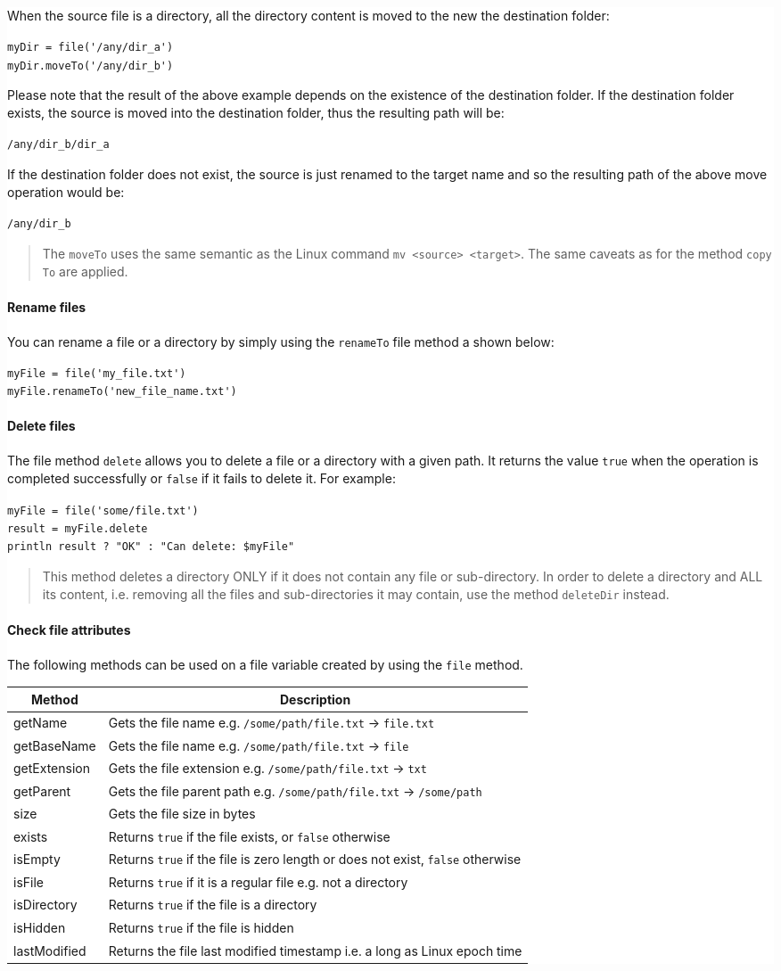 When the source file is a directory, all the directory content is moved to the new the destination folder:
```
myDir = file('/any/dir_a')
myDir.moveTo('/any/dir_b')
```
Please note that the result of the above example depends on the existence of the destination folder. If the destination folder exists, the source is moved into the destination folder, thus the resulting path will be:
```
/any/dir_b/dir_a
```
If the destination folder does not exist, the source is just renamed to the target name and so the resulting path of the above move operation would be:
```
/any/dir_b
```
> The `moveTo` uses the same semantic as the Linux command `mv <source> <target>`. The same caveats as for the method `copyTo` are applied.

#### Rename files
You can rename a file or a directory by simply using the `renameTo` file method a shown below:
```
myFile = file('my_file.txt')
myFile.renameTo('new_file_name.txt')
```

#### Delete files
The file method `delete` allows you to delete a file or a directory with a given path. It returns the value `true` when the operation is completed successfully or `false` if it fails to delete it. For example:
```
myFile = file('some/file.txt')
result = myFile.delete
println result ? "OK" : "Can delete: $myFile"
```
> This method deletes a directory ONLY if it does not contain any file or sub-directory. In order to delete a directory and ALL its content, i.e. removing all the files and sub-directories it may contain, use the method `deleteDir` instead.

#### Check file attributes
The following methods can be used on a file variable created by using the `file` method.

Method	| Description
---- | ----
getName	| Gets the file name e.g. `/some/path/file.txt` -> `file.txt`
getBaseName	| Gets the file name e.g. `/some/path/file.txt` -> `file`
getExtension   |   Gets the file extension e.g. `/some/path/file.txt` -> `txt`
getParent   |   Gets the file parent path e.g. `/some/path/file.txt` -> `/some/path`
size   |   Gets the file size in bytes
exists   |   Returns `true` if the file exists, or `false` otherwise
isEmpty   |   Returns `true` if the file is zero length or does not exist, `false` otherwise
isFile	| Returns `true` if it is a regular file e.g. not a directory
isDirectory	| Returns `true` if the file is a directory
isHidden	| Returns `true` if the file is hidden
lastModified | Returns the file last modified timestamp i.e. a long as Linux epoch time

